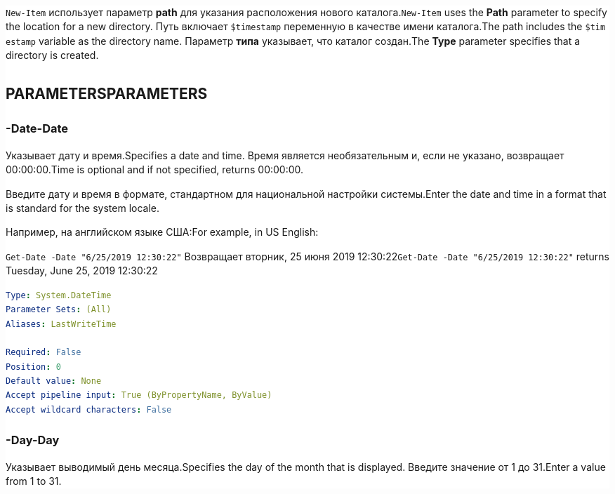 <span data-ttu-id="6d430-177">`New-Item` использует параметр **path** для указания расположения нового каталога.</span><span class="sxs-lookup"><span data-stu-id="6d430-177">`New-Item` uses the **Path** parameter to specify the location for a new directory.</span></span> <span data-ttu-id="6d430-178">Путь включает `$timestamp` переменную в качестве имени каталога.</span><span class="sxs-lookup"><span data-stu-id="6d430-178">The path includes the `$timestamp` variable as the directory name.</span></span> <span data-ttu-id="6d430-179">Параметр **типа** указывает, что каталог создан.</span><span class="sxs-lookup"><span data-stu-id="6d430-179">The **Type** parameter specifies that a directory is created.</span></span>

## <span data-ttu-id="6d430-180">PARAMETERS</span><span class="sxs-lookup"><span data-stu-id="6d430-180">PARAMETERS</span></span>

### <span data-ttu-id="6d430-181">-Date</span><span class="sxs-lookup"><span data-stu-id="6d430-181">-Date</span></span>

<span data-ttu-id="6d430-182">Указывает дату и время.</span><span class="sxs-lookup"><span data-stu-id="6d430-182">Specifies a date and time.</span></span> <span data-ttu-id="6d430-183">Время является необязательным и, если не указано, возвращает 00:00:00.</span><span class="sxs-lookup"><span data-stu-id="6d430-183">Time is optional and if not specified, returns 00:00:00.</span></span>

<span data-ttu-id="6d430-184">Введите дату и время в формате, стандартном для национальной настройки системы.</span><span class="sxs-lookup"><span data-stu-id="6d430-184">Enter the date and time in a format that is standard for the system locale.</span></span>

<span data-ttu-id="6d430-185">Например, на английском языке США:</span><span class="sxs-lookup"><span data-stu-id="6d430-185">For example, in US English:</span></span>

<span data-ttu-id="6d430-186">`Get-Date -Date "6/25/2019 12:30:22"` Возвращает вторник, 25 июня 2019 12:30:22</span><span class="sxs-lookup"><span data-stu-id="6d430-186">`Get-Date -Date "6/25/2019 12:30:22"` returns Tuesday, June 25, 2019 12:30:22</span></span>

```yaml
Type: System.DateTime
Parameter Sets: (All)
Aliases: LastWriteTime

Required: False
Position: 0
Default value: None
Accept pipeline input: True (ByPropertyName, ByValue)
Accept wildcard characters: False
```

### <span data-ttu-id="6d430-187">-Day</span><span class="sxs-lookup"><span data-stu-id="6d430-187">-Day</span></span>

<span data-ttu-id="6d430-188">Указывает выводимый день месяца.</span><span class="sxs-lookup"><span data-stu-id="6d430-188">Specifies the day of the month that is displayed.</span></span> <span data-ttu-id="6d430-189">Введите значение от 1 до 31.</span><span class="sxs-lookup"><span data-stu-id="6d430-189">Enter a value from 1 to 31.</span></span>
